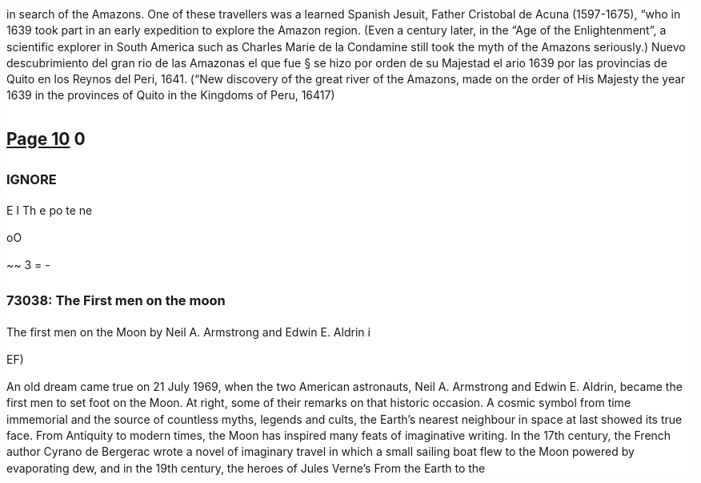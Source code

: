 in search of the Amazons. One of these 
travellers was a learned Spanish Jesuit, 
Father Cristobal de Acuna (1597-1675), 
“who in 1639 took part in an early 
expedition to explore the Amazon region. 
(Even a century later, in the “Age of the 
Enlightenment”, a scientific explorer in 
South America such as Charles Marie de 
la Condamine still took the myth of the 
Amazons seriously.) 
Nuevo descubrimiento del gran rio de las Amazonas el 
que fue § se hizo por orden de su Majestad el ario 1639 por 
las provincias de Quito en los Reynos del Peri, 1641. 
(“New discovery of the great river of the Amazons, 
made on the order of His Majesty the year 1639 in the 
provinces of Quito in the Kingdoms of Peru, 16417)

## [Page 10](https://demo.humlab.umu.se/courier/073068engo.pdf#page=10) 0

### IGNORE

E 
I 
Th
e 
po
te
ne
 
oO
 
~~
 3 = -
 
 


### 73038: The First men on the moon

The first men 
on the Moon 
by Neil A. Armstrong and 
Edwin E. Aldrin 
i 
    
EF) 
  
An old dream came true on 21 July 1969, 
when the two American astronauts, Neil 
A. Armstrong and Edwin E. Aldrin, 
became the first men to set foot on the 
Moon. At right, some of their remarks on 
that historic occasion. A cosmic symbol 
from time immemorial and the source of 
countless myths, legends and cults, the 
Earth’s nearest neighbour in space at last 
showed its true face. From Antiquity to 
modern times, the Moon has inspired 
many feats of imaginative writing. In the 
17th century, the French author Cyrano 
de Bergerac wrote a novel of imaginary 
travel in which a small sailing boat flew to 
the Moon powered by evaporating dew, 
and in the 19th century, the heroes of 
Jules Verne’s From the Earth to the 